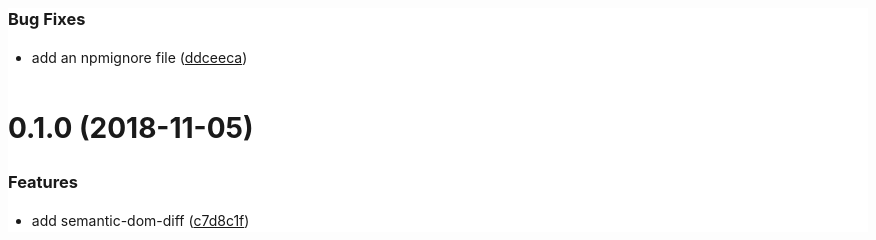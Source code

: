 
### Bug Fixes

* add an npmignore file ([ddceeca](https://github.com/open-wc/open-wc/tree/master/packages/semantic-dom-diff/commit/ddceeca))





# 0.1.0 (2018-11-05)


### Features

* add semantic-dom-diff ([c7d8c1f](https://github.com/open-wc/open-wc/tree/master/packages/semantic-dom-diff/commit/c7d8c1f))
